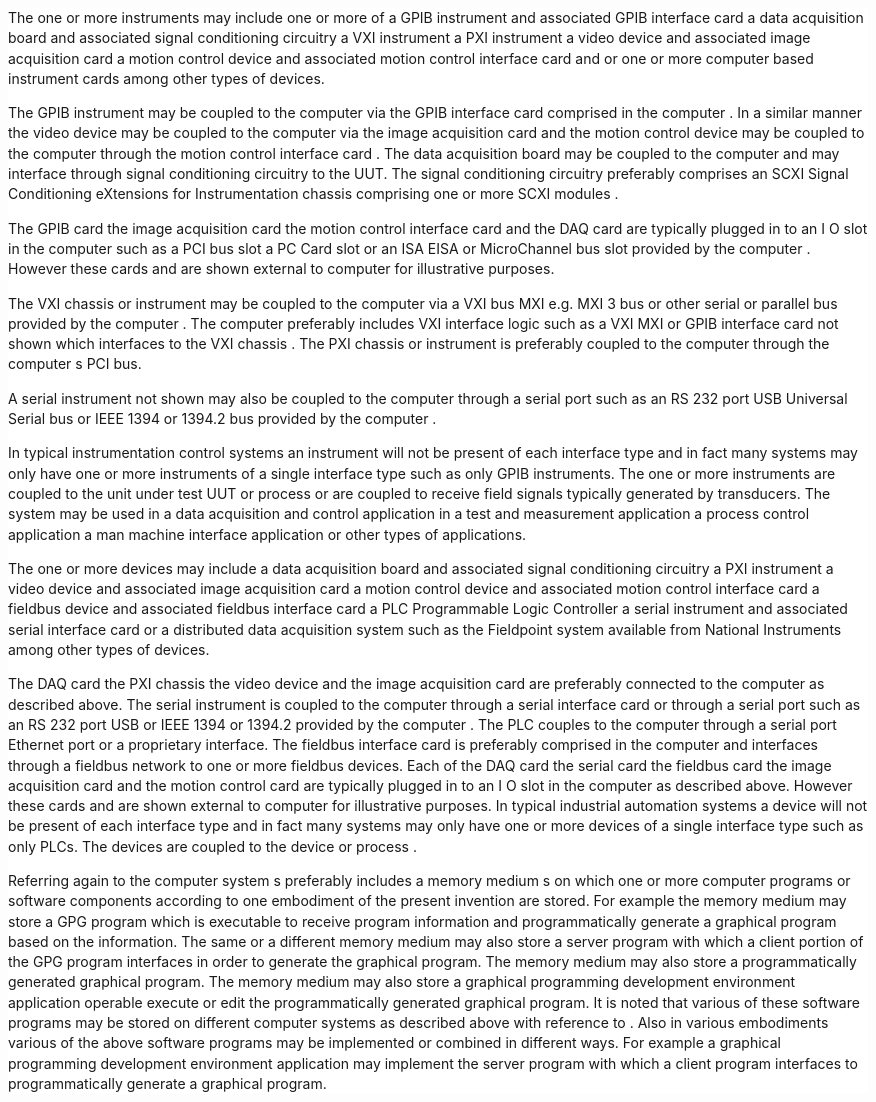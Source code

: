 The one or more instruments may include one or more of a GPIB instrument and associated GPIB interface card a data acquisition board and associated signal conditioning circuitry a VXI instrument a PXI instrument a video device and associated image acquisition card a motion control device and associated motion control interface card and or one or more computer based instrument cards among other types of devices.

The GPIB instrument may be coupled to the computer via the GPIB interface card comprised in the computer . In a similar manner the video device may be coupled to the computer via the image acquisition card and the motion control device may be coupled to the computer through the motion control interface card . The data acquisition board may be coupled to the computer and may interface through signal conditioning circuitry to the UUT. The signal conditioning circuitry preferably comprises an SCXI Signal Conditioning eXtensions for Instrumentation chassis comprising one or more SCXI modules .

The GPIB card the image acquisition card the motion control interface card and the DAQ card are typically plugged in to an I O slot in the computer such as a PCI bus slot a PC Card slot or an ISA EISA or MicroChannel bus slot provided by the computer . However these cards and are shown external to computer for illustrative purposes.

The VXI chassis or instrument may be coupled to the computer via a VXI bus MXI e.g. MXI 3 bus or other serial or parallel bus provided by the computer . The computer preferably includes VXI interface logic such as a VXI MXI or GPIB interface card not shown which interfaces to the VXI chassis . The PXI chassis or instrument is preferably coupled to the computer through the computer s PCI bus.

A serial instrument not shown may also be coupled to the computer through a serial port such as an RS 232 port USB Universal Serial bus or IEEE 1394 or 1394.2 bus provided by the computer .

In typical instrumentation control systems an instrument will not be present of each interface type and in fact many systems may only have one or more instruments of a single interface type such as only GPIB instruments. The one or more instruments are coupled to the unit under test UUT or process or are coupled to receive field signals typically generated by transducers. The system may be used in a data acquisition and control application in a test and measurement application a process control application a man machine interface application or other types of applications.

The one or more devices may include a data acquisition board and associated signal conditioning circuitry a PXI instrument a video device and associated image acquisition card a motion control device and associated motion control interface card a fieldbus device and associated fieldbus interface card a PLC Programmable Logic Controller a serial instrument and associated serial interface card or a distributed data acquisition system such as the Fieldpoint system available from National Instruments among other types of devices.

The DAQ card the PXI chassis the video device and the image acquisition card are preferably connected to the computer as described above. The serial instrument is coupled to the computer through a serial interface card or through a serial port such as an RS 232 port USB or IEEE 1394 or 1394.2 provided by the computer . The PLC couples to the computer through a serial port Ethernet port or a proprietary interface. The fieldbus interface card is preferably comprised in the computer and interfaces through a fieldbus network to one or more fieldbus devices. Each of the DAQ card the serial card the fieldbus card the image acquisition card and the motion control card are typically plugged in to an I O slot in the computer as described above. However these cards and are shown external to computer for illustrative purposes. In typical industrial automation systems a device will not be present of each interface type and in fact many systems may only have one or more devices of a single interface type such as only PLCs. The devices are coupled to the device or process .

Referring again to the computer system s preferably includes a memory medium s on which one or more computer programs or software components according to one embodiment of the present invention are stored. For example the memory medium may store a GPG program which is executable to receive program information and programmatically generate a graphical program based on the information. The same or a different memory medium may also store a server program with which a client portion of the GPG program interfaces in order to generate the graphical program. The memory medium may also store a programmatically generated graphical program. The memory medium may also store a graphical programming development environment application operable execute or edit the programmatically generated graphical program. It is noted that various of these software programs may be stored on different computer systems as described above with reference to . Also in various embodiments various of the above software programs may be implemented or combined in different ways. For example a graphical programming development environment application may implement the server program with which a client program interfaces to programmatically generate a graphical program.
